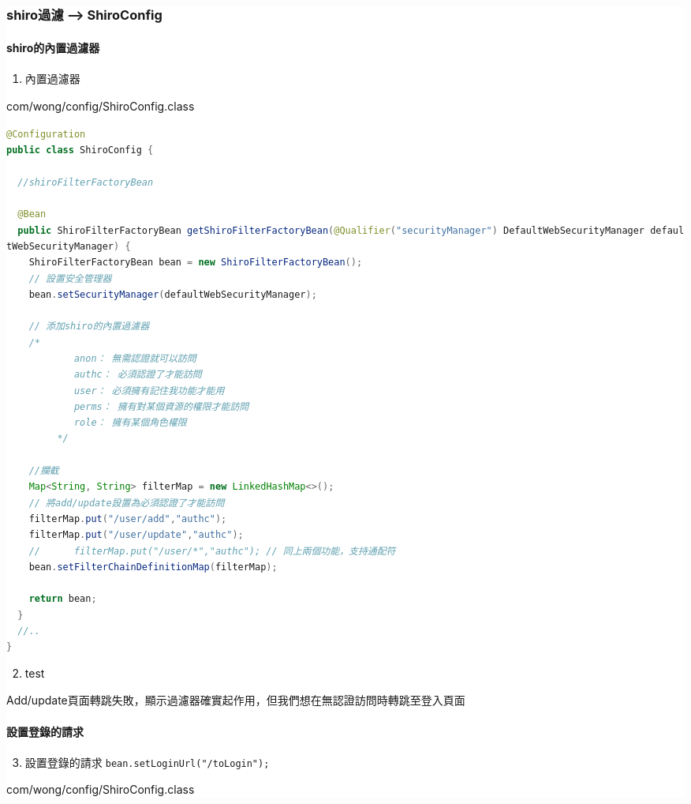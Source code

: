 ### shiro過濾 --> ShiroConfig 

#### shiro的內置過濾器

1. 內置過濾器

com/wong/config/ShiroConfig.class

```java
@Configuration
public class ShiroConfig {

  //shiroFilterFactoryBean

  @Bean
  public ShiroFilterFactoryBean getShiroFilterFactoryBean(@Qualifier("securityManager") DefaultWebSecurityManager defaultWebSecurityManager) {
    ShiroFilterFactoryBean bean = new ShiroFilterFactoryBean();
    // 設置安全管理器
    bean.setSecurityManager(defaultWebSecurityManager);

    // 添加shiro的內置過濾器
    /*
            anon： 無需認證就可以訪問
            authc： 必須認證了才能訪問
            user： 必須擁有記住我功能才能用
            perms： 擁有對某個資源的權限才能訪問
            role： 擁有某個角色權限
         */

    //攔截
    Map<String, String> filterMap = new LinkedHashMap<>();
    // 將add/update設置為必須認證了才能訪問
    filterMap.put("/user/add","authc");
    filterMap.put("/user/update","authc");
    //      filterMap.put("/user/*","authc"); // 同上兩個功能，支持通配符
    bean.setFilterChainDefinitionMap(filterMap);
    
    return bean;
  }
  //..
}
```

2. test

Add/update頁面轉跳失敗，顯示過濾器確實起作用，但我們想在無認證訪問時轉跳至登入頁面

#### 設置登錄的請求

3. 設置登錄的請求  `bean.setLoginUrl("/toLogin");`

com/wong/config/ShiroConfig.class
